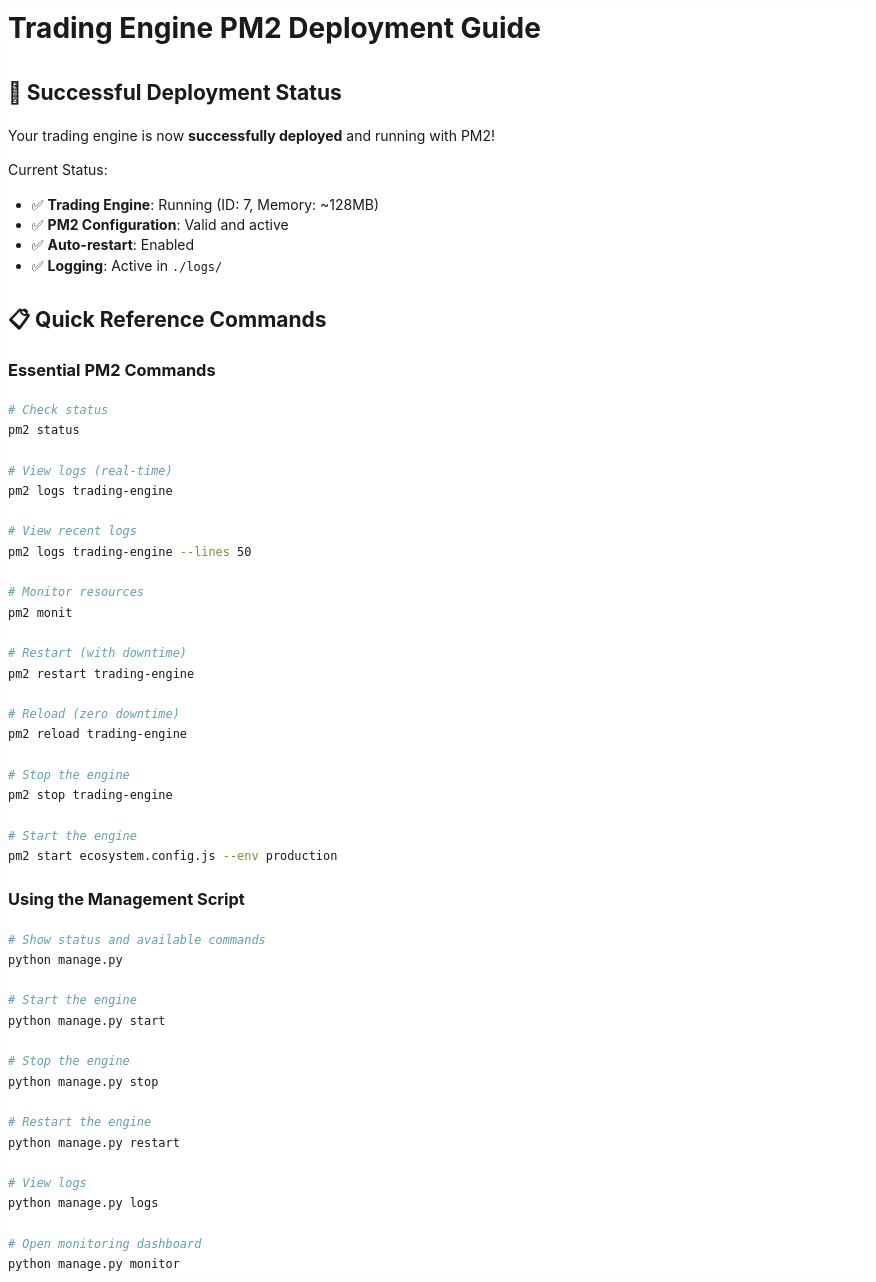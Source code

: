 # Trading Engine PM2 Deployment Guide

## 🎉 Successful Deployment Status

Your trading engine is now **successfully deployed** and running with PM2!

Current Status:
- ✅ **Trading Engine**: Running (ID: 7, Memory: ~128MB)
- ✅ **PM2 Configuration**: Valid and active
- ✅ **Auto-restart**: Enabled
- ✅ **Logging**: Active in `./logs/`

## 📋 Quick Reference Commands

### Essential PM2 Commands
```bash
# Check status
pm2 status

# View logs (real-time)
pm2 logs trading-engine

# View recent logs
pm2 logs trading-engine --lines 50

# Monitor resources
pm2 monit

# Restart (with downtime)
pm2 restart trading-engine

# Reload (zero downtime)
pm2 reload trading-engine

# Stop the engine
pm2 stop trading-engine

# Start the engine
pm2 start ecosystem.config.js --env production
```

### Using the Management Script
```bash
# Show status and available commands
python manage.py

# Start the engine
python manage.py start

# Stop the engine
python manage.py stop

# Restart the engine
python manage.py restart

# View logs
python manage.py logs

# Open monitoring dashboard
python manage.py monitor
```
